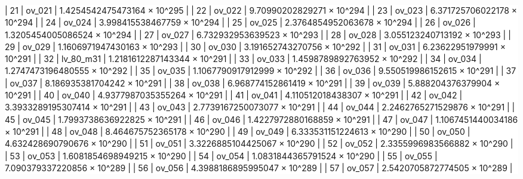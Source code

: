 | 21 | ov_021 | 1.4254542475473164 × 10^295 |
| 22 | ov_022 | 9.70990202829271 × 10^294 |
| 23 | ov_023 | 6.371725706022178 × 10^294 |
| 24 | ov_024 | 3.998415538467759 × 10^294 |
| 25 | ov_025 | 2.3764854952063678 × 10^294 |
| 26 | ov_026 | 1.3205454005086524 × 10^294 |
| 27 | ov_027 | 6.732932953639523 × 10^293 |
| 28 | ov_028 | 3.055123240713192 × 10^293 |
| 29 | ov_029 | 1.1606971947430163 × 10^293 |
| 30 | ov_030 | 3.191652743270756 × 10^292 |
| 31 | ov_031 | 6.23622951979991 × 10^291 |
| 32 | lv_80_m31 | 1.2181612287143344 × 10^291 |
| 33 | ov_033 | 1.4598789892763952 × 10^292 |
| 34 | ov_034 | 1.2747473196480555 × 10^292 |
| 35 | ov_035 | 1.1067790917912999 × 10^292 |
| 36 | ov_036 | 9.550519986152615 × 10^291 |
| 37 | ov_037 | 8.186935381704242 × 10^291 |
| 38 | ov_038 | 6.968774152861419 × 10^291 |
| 39 | ov_039 | 5.888204376379904 × 10^291 |
| 40 | ov_040 | 4.9377987035355264 × 10^291 |
| 41 | ov_041 | 4.110512018438307 × 10^291 |
| 42 | ov_042 | 3.3933289195307414 × 10^291 |
| 43 | ov_043 | 2.7739167250073077 × 10^291 |
| 44 | ov_044 | 2.2462765271529876 × 10^291 |
| 45 | ov_045 | 1.7993738636922825 × 10^291 |
| 46 | ov_046 | 1.4227972880168859 × 10^291 |
| 47 | ov_047 | 1.1067451440034186 × 10^291 |
| 48 | ov_048 | 8.464675752365178 × 10^290 |
| 49 | ov_049 | 6.333531151224613 × 10^290 |
| 50 | ov_050 | 4.632428690790676 × 10^290 |
| 51 | ov_051 | 3.3226885104425067 × 10^290 |
| 52 | ov_052 | 2.3355996983566882 × 10^290 |
| 53 | ov_053 | 1.6081854698949215 × 10^290 |
| 54 | ov_054 | 1.0831844365791524 × 10^290 |
| 55 | ov_055 | 7.090379337220856 × 10^289 |
| 56 | ov_056 | 4.3988186895995047 × 10^289 |
| 57 | ov_057 | 2.5420705872774505 × 10^289 |